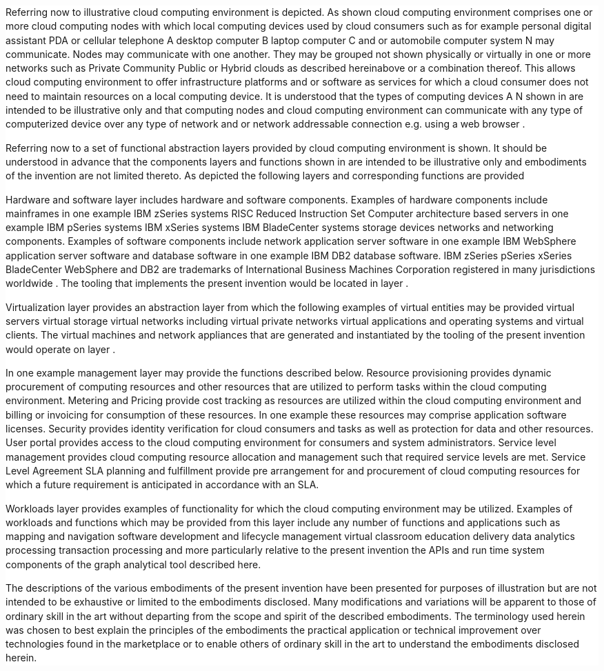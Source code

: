 Referring now to illustrative cloud computing environment is depicted. As shown cloud computing environment comprises one or more cloud computing nodes with which local computing devices used by cloud consumers such as for example personal digital assistant PDA or cellular telephone A desktop computer B laptop computer C and or automobile computer system N may communicate. Nodes may communicate with one another. They may be grouped not shown physically or virtually in one or more networks such as Private Community Public or Hybrid clouds as described hereinabove or a combination thereof. This allows cloud computing environment to offer infrastructure platforms and or software as services for which a cloud consumer does not need to maintain resources on a local computing device. It is understood that the types of computing devices A N shown in are intended to be illustrative only and that computing nodes and cloud computing environment can communicate with any type of computerized device over any type of network and or network addressable connection e.g. using a web browser .

Referring now to a set of functional abstraction layers provided by cloud computing environment is shown. It should be understood in advance that the components layers and functions shown in are intended to be illustrative only and embodiments of the invention are not limited thereto. As depicted the following layers and corresponding functions are provided 

Hardware and software layer includes hardware and software components. Examples of hardware components include mainframes in one example IBM zSeries systems RISC Reduced Instruction Set Computer architecture based servers in one example IBM pSeries systems IBM xSeries systems IBM BladeCenter systems storage devices networks and networking components. Examples of software components include network application server software in one example IBM WebSphere application server software and database software in one example IBM DB2 database software. IBM zSeries pSeries xSeries BladeCenter WebSphere and DB2 are trademarks of International Business Machines Corporation registered in many jurisdictions worldwide . The tooling that implements the present invention would be located in layer .

Virtualization layer provides an abstraction layer from which the following examples of virtual entities may be provided virtual servers virtual storage virtual networks including virtual private networks virtual applications and operating systems and virtual clients. The virtual machines and network appliances that are generated and instantiated by the tooling of the present invention would operate on layer .

In one example management layer may provide the functions described below. Resource provisioning provides dynamic procurement of computing resources and other resources that are utilized to perform tasks within the cloud computing environment. Metering and Pricing provide cost tracking as resources are utilized within the cloud computing environment and billing or invoicing for consumption of these resources. In one example these resources may comprise application software licenses. Security provides identity verification for cloud consumers and tasks as well as protection for data and other resources. User portal provides access to the cloud computing environment for consumers and system administrators. Service level management provides cloud computing resource allocation and management such that required service levels are met. Service Level Agreement SLA planning and fulfillment provide pre arrangement for and procurement of cloud computing resources for which a future requirement is anticipated in accordance with an SLA.

Workloads layer provides examples of functionality for which the cloud computing environment may be utilized. Examples of workloads and functions which may be provided from this layer include any number of functions and applications such as mapping and navigation software development and lifecycle management virtual classroom education delivery data analytics processing transaction processing and more particularly relative to the present invention the APIs and run time system components of the graph analytical tool described here.

The descriptions of the various embodiments of the present invention have been presented for purposes of illustration but are not intended to be exhaustive or limited to the embodiments disclosed. Many modifications and variations will be apparent to those of ordinary skill in the art without departing from the scope and spirit of the described embodiments. The terminology used herein was chosen to best explain the principles of the embodiments the practical application or technical improvement over technologies found in the marketplace or to enable others of ordinary skill in the art to understand the embodiments disclosed herein.

